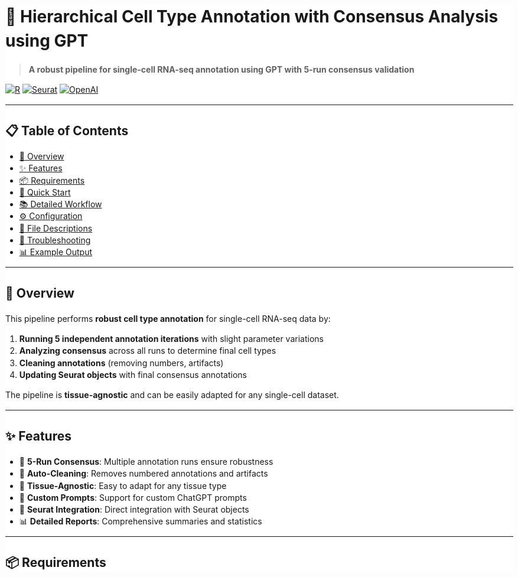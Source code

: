 # 🧬 Hierarchical Cell Type Annotation with Consensus Analysis using GPT

> **A robust pipeline for single-cell RNA-seq annotation using GPT with 5-run consensus validation**

[![R](https://img.shields.io/badge/R-4.0+-blue.svg)](https://www.r-project.org/)
[![Seurat](https://img.shields.io/badge/Seurat-5.0+-green.svg)](https://satijalab.org/seurat/)
[![OpenAI](https://img.shields.io/badge/OpenAI-GPT4-orange.svg)](https://openai.com/)

---

## 📋 Table of Contents

- [🎯 Overview](#-overview)
- [✨ Features](#-features)
- [📦 Requirements](#-requirements)
- [🚀 Quick Start](#-quick-start)
- [📚 Detailed Workflow](#-detailed-workflow)
- [⚙️ Configuration](#️-configuration)
- [📄 File Descriptions](#-file-descriptions)
- [🔧 Troubleshooting](#-troubleshooting)
- [📊 Example Output](#-example-output)

---

## 🎯 Overview

This pipeline performs **robust cell type annotation** for single-cell RNA-seq data by:

1. **Running 5 independent annotation iterations** with slight parameter variations
2. **Analyzing consensus** across all runs to determine final cell types
3. **Cleaning annotations** (removing numbers, artifacts)
4. **Updating Seurat objects** with final consensus annotations

The pipeline is **tissue-agnostic** and can be easily adapted for any single-cell dataset.

---

## ✨ Features

- 🔄 **5-Run Consensus**: Multiple annotation runs ensure robustness
- 🧹 **Auto-Cleaning**: Removes numbered annotations and artifacts
- 🎨 **Tissue-Agnostic**: Easy to adapt for any tissue type
- 📝 **Custom Prompts**: Support for custom ChatGPT prompts
- 🔗 **Seurat Integration**: Direct integration with Seurat objects
- 📊 **Detailed Reports**: Comprehensive summaries and statistics

---

## 📦 Requirements
